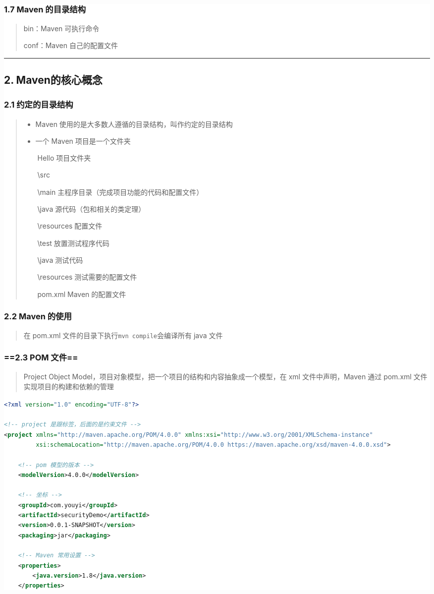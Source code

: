 ### 1.7 Maven 的目录结构

> bin：Maven 可执行命令
>
> conf：Maven 自己的配置文件

---

## 2. Maven的核心概念

### 2.1 约定的目录结构

> - Maven 使用的是大多数人遵循的目录结构，叫作约定的目录结构
>
> - 一个 Maven 项目是一个文件夹
>
>   ​    Hello                          项目文件夹
>
>   ​        \src
>
>   ​            \main                  主程序目录（完成项目功能的代码和配置文件）
>
>   ​                \java              源代码（包和相关的类定理）
>
>   ​                \resources         配置文件
>
>   ​            \test                  放置测试程序代码
>
>   ​                \java              测试代码
>
>   ​                \resources         测试需要的配置文件
>
>   ​         pom.xml                   Maven 的配置文件

### 2.2 Maven 的使用

> 在 pom.xml 文件的目录下执行`mvn compile`会编译所有 java 文件

### ==2.3 POM 文件==

>   Project Object Model，项目对象模型，把一个项目的结构和内容抽象成一个模型，在 xml 文件中声明，Maven 通过 pom.xml 文件实现项目的构建和依赖的管理

```xml
<?xml version="1.0" encoding="UTF-8"?>

<!-- project 是跟标签，后面的是约束文件 -->
<project xmlns="http://maven.apache.org/POM/4.0.0" xmlns:xsi="http://www.w3.org/2001/XMLSchema-instance"
         xsi:schemaLocation="http://maven.apache.org/POM/4.0.0 https://maven.apache.org/xsd/maven-4.0.0.xsd">
    
    <!-- pom 模型的版本 -->
    <modelVersion>4.0.0</modelVersion>

    <!-- 坐标 -->
    <groupId>com.youyi</groupId>
    <artifactId>securityDemo</artifactId>
    <version>0.0.1-SNAPSHOT</version>
    <packaging>jar</packaging>

    <!-- Maven 常用设置 -->
    <properties>
        <java.version>1.8</java.version>
    </properties>
```